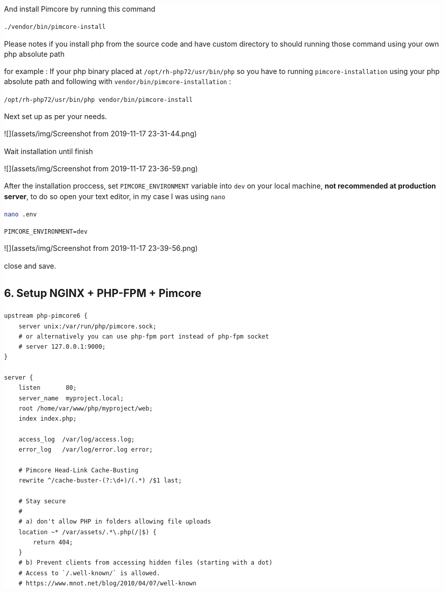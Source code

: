 And install Pimcore by running this command

```bash
./vendor/bin/pimcore-install
```

Please notes if you install php from the source code and have custom directory to should running those command using your own php absolute path

for example : If your php binary placed at `/opt/rh-php72/usr/bin/php`
so you have to running `pimcore-installation` using your php absolute path and following with `vendor/bin/pimcore-installation` :

```bash
/opt/rh-php72/usr/bin/php vendor/bin/pimcore-install
```

Next set up as per your needs.

![](assets/img/Screenshot from 2019-11-17 23-31-44.png)

Wait installation until finish

![](assets/img/Screenshot from 2019-11-17 23-36-59.png)

After the installation proccess, set `PIMCORE_ENVIRONMENT` variable into `dev` on your local machine, **not recommended at production server**,
to do so open your text editor, in my case I was using `nano` 

```bash
nano .env
```

`PIMCORE_ENVIRONMENT=dev`

![](assets/img/Screenshot from 2019-11-17 23-39-56.png)

close and save.

## 6. Setup NGINX + PHP-FPM + Pimcore

```
upstream php-pimcore6 {
    server unix:/var/run/php/pimcore.sock;
    # or alternatively you can use php-fpm port instead of php-fpm socket
    # server 127.0.0.1:9000;
}

server {
    listen       80;
    server_name  myproject.local;
    root /home/var/www/php/myproject/web;
    index index.php;

    access_log  /var/log/access.log;
    error_log   /var/log/error.log error;

    # Pimcore Head-Link Cache-Busting
    rewrite ^/cache-buster-(?:\d+)/(.*) /$1 last;

    # Stay secure
    #
    # a) don't allow PHP in folders allowing file uploads
    location ~* /var/assets/.*\.php(/|$) {
        return 404;
    }
    # b) Prevent clients from accessing hidden files (starting with a dot)
    # Access to `/.well-known/` is allowed.
    # https://www.mnot.net/blog/2010/04/07/well-known
```